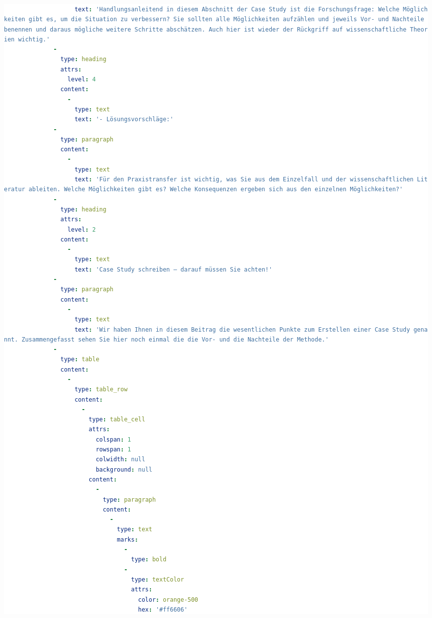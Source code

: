 ```yaml
                    text: 'Handlungsanleitend in diesem Abschnitt der Case Study ist die Forschungsfrage: Welche Möglichkeiten gibt es, um die Situation zu verbessern? Sie sollten alle Möglichkeiten aufzählen und jeweils Vor- und Nachteile benennen und daraus mögliche weitere Schritte abschätzen. Auch hier ist wieder der Rückgriff auf wissenschaftliche Theorien wichtig.'
              -
                type: heading
                attrs:
                  level: 4
                content:
                  -
                    type: text
                    text: '- Lösungsvorschläge:'
              -
                type: paragraph
                content:
                  -
                    type: text
                    text: 'Für den Praxistransfer ist wichtig, was Sie aus dem Einzelfall und der wissenschaftlichen Literatur ableiten. Welche Möglichkeiten gibt es? Welche Konsequenzen ergeben sich aus den einzelnen Möglichkeiten?'
              -
                type: heading
                attrs:
                  level: 2
                content:
                  -
                    type: text
                    text: 'Case Study schreiben – darauf müssen Sie achten!'
              -
                type: paragraph
                content:
                  -
                    type: text
                    text: 'Wir haben Ihnen in diesem Beitrag die wesentlichen Punkte zum Erstellen einer Case Study genannt. Zusammengefasst sehen Sie hier noch einmal die die Vor- und die Nachteile der Methode.'
              -
                type: table
                content:
                  -
                    type: table_row
                    content:
                      -
                        type: table_cell
                        attrs:
                          colspan: 1
                          rowspan: 1
                          colwidth: null
                          background: null
                        content:
                          -
                            type: paragraph
                            content:
                              -
                                type: text
                                marks:
                                  -
                                    type: bold
                                  -
                                    type: textColor
                                    attrs:
                                      color: orange-500
                                      hex: '#ff6606'
```